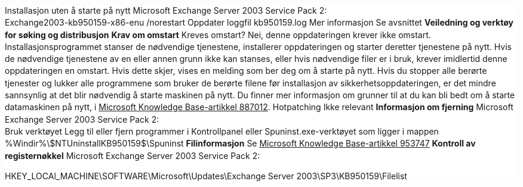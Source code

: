 <tr class="even">
<td>Installasjon uten å starte på nytt</td>
<td>Microsoft Exchange Server 2003 Service Pack 2:<br />
Exchange2003-kb950159-x86-enu /norestart</td>
</tr>
<tr class="odd">
<td>Oppdater loggfil</td>
<td>kb950159.log</td>
</tr>
<tr class="even">
<td>Mer informasjon</td>
<td>Se avsnittet <strong>Veiledning og verktøy for søking og distribusjon</strong></td>
</tr>
<tr class="odd">
<td><strong>Krav om omstart</strong></td>
<td></td>
</tr>
<tr class="even">
<td>Kreves omstart?</td>
<td>Nei, denne oppdateringen krever ikke omstart. Installasjonsprogrammet stanser de nødvendige tjenestene, installerer oppdateringen og starter deretter tjenestene på nytt. Hvis de nødvendige tjenestene av en eller annen grunn ikke kan stanses, eller hvis nødvendige filer er i bruk, krever imidlertid denne oppdateringen en omstart. Hvis dette skjer, vises en melding som ber deg om å starte på nytt. Hvis du stopper alle berørte tjenester og lukker alle programmene som bruker de berørte filene før installasjon av sikkerhetsoppdateringen, er det mindre sannsynlig at det blir nødvendig å starte maskinen på nytt. Du finner mer informasjon om grunner til at du kan bli bedt om å starte datamaskinen på nytt, i <a href="http://support.microsoft.com/kb/887012">Microsoft Knowledge Base-artikkel 887012</a>.</td>
</tr>
<tr class="odd">
<td>Hotpatching</td>
<td>Ikke relevant</td>
</tr>
<tr class="even">
<td><strong>Informasjon om fjerning</strong></td>
<td>Microsoft Exchange Server 2003 Service Pack 2:<br />
Bruk verktøyet Legg til eller fjern programmer i Kontrollpanel eller Spuninst.exe-verktøyet som ligger i mappen %Windir%\$NTUninstallKB950159$\Spuninst</td>
</tr>
<tr class="odd">
<td><strong>Filinformasjon</strong></td>
<td>Se <a href="http://support.microsoft.com/kb/953747">Microsoft Knowledge Base-artikkel 953747</a></td>
</tr>
<tr class="even">
<td><strong>Kontroll av registernøkkel</strong></td>
<td>Microsoft Exchange Server 2003 Service Pack 2: 
<p>HKEY_LOCAl_MACHINE\SOFTWARE\Microsoft\Updates\Exchange Server 2003\SP3\KB950159\Filelist</p></td>
</tr>
</tbody>
</table>
